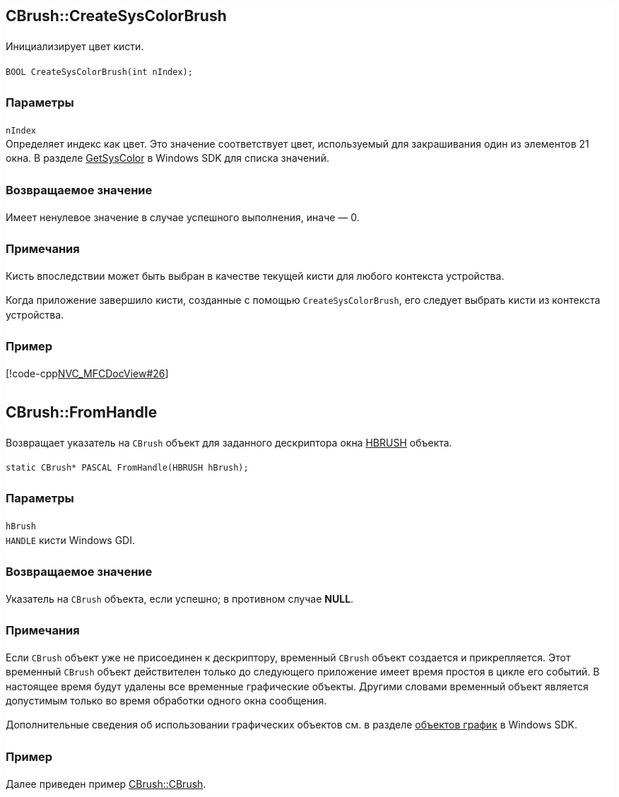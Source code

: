 ##  <a name="createsyscolorbrush"></a>  CBrush::CreateSysColorBrush  
 Инициализирует цвет кисти.  
  
```  
BOOL CreateSysColorBrush(int nIndex);
```  
  
### <a name="parameters"></a>Параметры  
 `nIndex`  
 Определяет индекс как цвет. Это значение соответствует цвет, используемый для закрашивания один из элементов 21 окна. В разделе [GetSysColor](http://msdn.microsoft.com/library/windows/desktop/ms724371) в Windows SDK для списка значений.  
  
### <a name="return-value"></a>Возвращаемое значение  
 Имеет ненулевое значение в случае успешного выполнения, иначе — 0.  
  
### <a name="remarks"></a>Примечания  
 Кисть впоследствии может быть выбран в качестве текущей кисти для любого контекста устройства.  
  
 Когда приложение завершило кисти, созданные с помощью `CreateSysColorBrush`, его следует выбрать кисти из контекста устройства.  
  
### <a name="example"></a>Пример  
 [!code-cpp[NVC_MFCDocView#26](../../mfc/codesnippet/cpp/cbrush-class_6.cpp)]  
  
##  <a name="fromhandle"></a>  CBrush::FromHandle  
 Возвращает указатель на `CBrush` объект для заданного дескриптора окна [HBRUSH](#operator_hbrush) объекта.  
  
```  
static CBrush* PASCAL FromHandle(HBRUSH hBrush);
```  
  
### <a name="parameters"></a>Параметры  
 `hBrush`  
 `HANDLE` кисти Windows GDI.  
  
### <a name="return-value"></a>Возвращаемое значение  
 Указатель на `CBrush` объекта, если успешно; в противном случае **NULL**.  
  
### <a name="remarks"></a>Примечания  
 Если `CBrush` объект уже не присоединен к дескриптору, временный `CBrush` объект создается и прикрепляется. Этот временный `CBrush` объект действителен только до следующего приложение имеет время простоя в цикле его событий. В настоящее время будут удалены все временные графические объекты. Другими словами временный объект является допустимым только во время обработки одного окна сообщения.  
  
 Дополнительные сведения об использовании графических объектов см. в разделе [объектов график](http://msdn.microsoft.com/library/windows/desktop/dd144962) в Windows SDK.  
  
### <a name="example"></a>Пример  
  Далее приведен пример [CBrush::CBrush](#cbrush).  
  